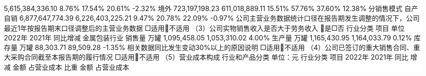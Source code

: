 5,615,384,336.10
8.76%
17.54%
20.61%
-2.32%
境外
723,197,198.23
611,018,889.11
15.51%
57.76%
37.60%
12.38%
分销售模式
自产自销
6,877,647,774.39
6,226,403,225.21
9.47%
20.78%
22.09%
-0.97%
公司主营业务数据统计口径在报告期发生调整的情况下，公司最近1年按报告期末口径调整后的主营业务数据
□适用不适用
（3）公司实物销售收入是否大于劳务收入
是□否
行业分类
项目
单位
2022年
2021年
同比增减
金属包装行业
销售量
万罐
1,095,458.05
1,053,310.02
4.00%
生产量
万罐
1,165,430.95
1,164,033.79
0.12%
库存量
万罐
88,303.71
89,509.28
-1.35%
相关数据同比发生变动30%以上的原因说明
□适用不适用
（4）公司已签订的重大销售合同、重大采购合同截至本报告期的履行情况
□适用不适用
（5）营业成本构成
行业和产品分类
单位：元
行业分类
项目
2022年
2021年
同比
增减
金额
占营业成本
比重
金额
占营业成本